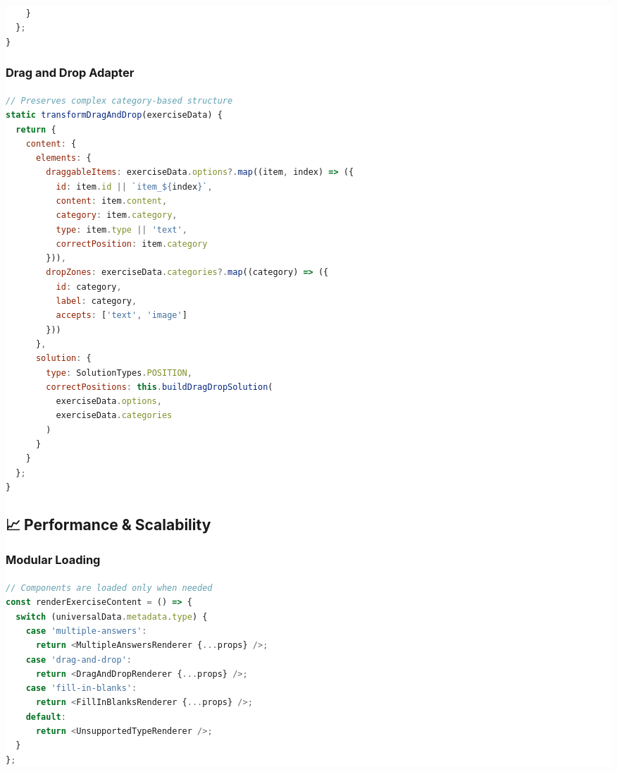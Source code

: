 ```javascript
    }
  };
}
```

### **Drag and Drop Adapter**
```javascript
// Preserves complex category-based structure
static transformDragAndDrop(exerciseData) {
  return {
    content: {
      elements: {
        draggableItems: exerciseData.options?.map((item, index) => ({
          id: item.id || `item_${index}`,
          content: item.content,
          category: item.category,
          type: item.type || 'text',
          correctPosition: item.category
        })),
        dropZones: exerciseData.categories?.map((category) => ({
          id: category,
          label: category,
          accepts: ['text', 'image']
        }))
      },
      solution: {
        type: SolutionTypes.POSITION,
        correctPositions: this.buildDragDropSolution(
          exerciseData.options, 
          exerciseData.categories
        )
      }
    }
  };
}
```

## 📈 **Performance & Scalability**

### **Modular Loading**
```javascript
// Components are loaded only when needed
const renderExerciseContent = () => {
  switch (universalData.metadata.type) {
    case 'multiple-answers':
      return <MultipleAnswersRenderer {...props} />;
    case 'drag-and-drop':
      return <DragAndDropRenderer {...props} />;
    case 'fill-in-blanks':
      return <FillInBlanksRenderer {...props} />;
    default:
      return <UnsupportedTypeRenderer />;
  }
};
```
